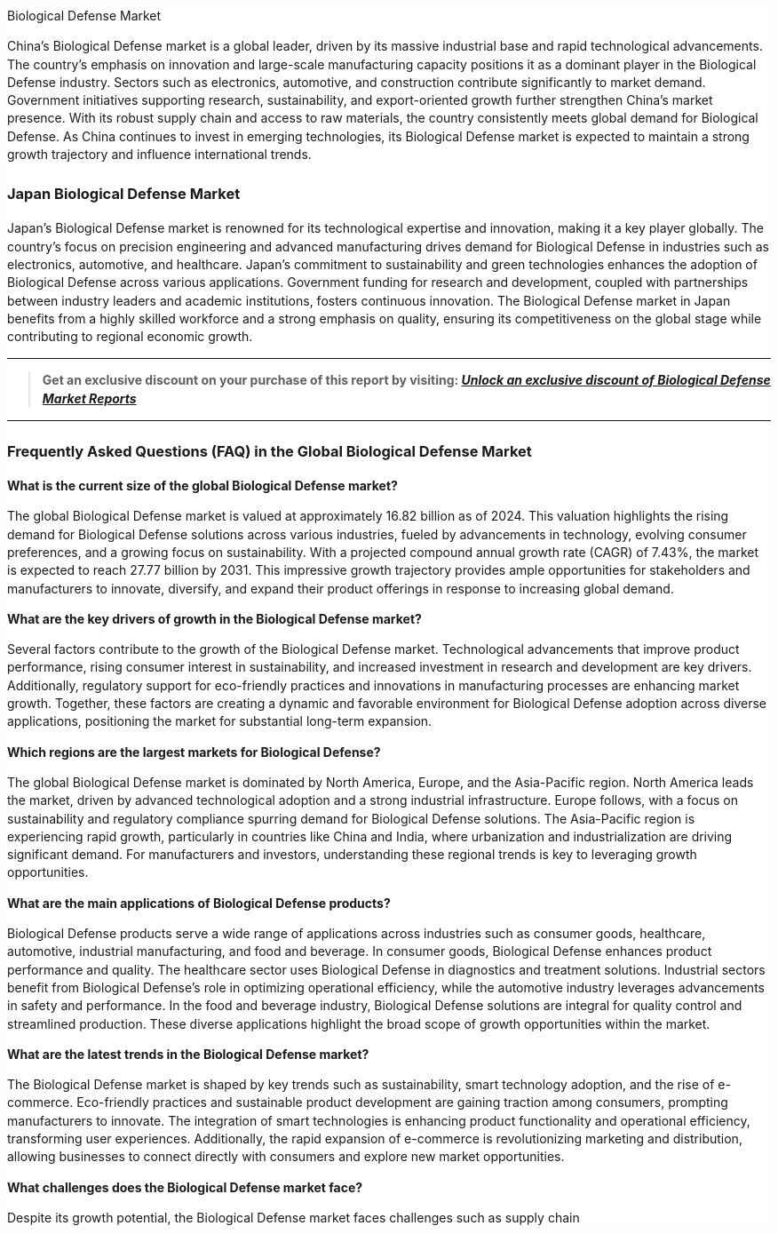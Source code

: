 Biological Defense Market</h3><p>China&rsquo;s Biological Defense market is a global leader, driven by its massive industrial base and rapid technological advancements. The country&rsquo;s emphasis on innovation and large-scale manufacturing capacity positions it as a dominant player in the Biological Defense industry. Sectors such as electronics, automotive, and construction contribute significantly to market demand. Government initiatives supporting research, sustainability, and export-oriented growth further strengthen China&rsquo;s market presence. With its robust supply chain and access to raw materials, the country consistently meets global demand for Biological Defense. As China continues to invest in emerging technologies, its Biological Defense market is expected to maintain a strong growth trajectory and influence international trends.</p><h3>Japan Biological Defense Market</h3><p>Japan&rsquo;s Biological Defense market is renowned for its technological expertise and innovation, making it a key player globally. The country&rsquo;s focus on precision engineering and advanced manufacturing drives demand for Biological Defense in industries such as electronics, automotive, and healthcare. Japan&rsquo;s commitment to sustainability and green technologies enhances the adoption of Biological Defense across various applications. Government funding for research and development, coupled with partnerships between industry leaders and academic institutions, fosters continuous innovation. The Biological Defense market in Japan benefits from a highly skilled workforce and a strong emphasis on quality, ensuring its competitiveness on the global stage while contributing to regional economic growth.</p><hr /><blockquote><p><strong>Get an exclusive discount on your purchase of this report by visiting: <em><a href="://marketresearchpulse.com/ask-for-discount/112350?utm_source=Github&amp;utm_medium=023">Unlock an exclusive discount of Biological Defense Market Reports</a></em>&nbsp;</strong></p></blockquote><hr /><h3>Frequently Asked Questions (FAQ) in the Global Biological Defense Market</h3><p><strong>What is the current size of the global Biological Defense market?</strong></p><p>The global Biological Defense market is valued at approximately 16.82 billion as of 2024. This valuation highlights the rising demand for Biological Defense solutions across various industries, fueled by advancements in technology, evolving consumer preferences, and a growing focus on sustainability. With a projected compound annual growth rate (CAGR) of 7.43%, the market is expected to reach 27.77 billion by 2031. This impressive growth trajectory provides ample opportunities for stakeholders and manufacturers to innovate, diversify, and expand their product offerings in response to increasing global demand.</p><p><strong>What are the key drivers of growth in the Biological Defense market?</strong></p><p>Several factors contribute to the growth of the Biological Defense market. Technological advancements that improve product performance, rising consumer interest in sustainability, and increased investment in research and development are key drivers. Additionally, regulatory support for eco-friendly practices and innovations in manufacturing processes are enhancing market growth. Together, these factors are creating a dynamic and favorable environment for Biological Defense adoption across diverse applications, positioning the market for substantial long-term expansion.</p><p><strong>Which regions are the largest markets for Biological Defense?</strong></p><p>The global Biological Defense market is dominated by North America, Europe, and the Asia-Pacific region. North America leads the market, driven by advanced technological adoption and a strong industrial infrastructure. Europe follows, with a focus on sustainability and regulatory compliance spurring demand for Biological Defense solutions. The Asia-Pacific region is experiencing rapid growth, particularly in countries like China and India, where urbanization and industrialization are driving significant demand. For manufacturers and investors, understanding these regional trends is key to leveraging growth opportunities.</p><p><strong>What are the main applications of Biological Defense products?</strong></p><p>Biological Defense products serve a wide range of applications across industries such as consumer goods, healthcare, automotive, industrial manufacturing, and food and beverage. In consumer goods, Biological Defense enhances product performance and quality. The healthcare sector uses Biological Defense in diagnostics and treatment solutions. Industrial sectors benefit from Biological Defense&rsquo;s role in optimizing operational efficiency, while the automotive industry leverages advancements in safety and performance. In the food and beverage industry, Biological Defense solutions are integral for quality control and streamlined production. These diverse applications highlight the broad scope of growth opportunities within the market.</p><p><strong>What are the latest trends in the Biological Defense market?</strong></p><p>The Biological Defense market is shaped by key trends such as sustainability, smart technology adoption, and the rise of e-commerce. Eco-friendly practices and sustainable product development are gaining traction among consumers, prompting manufacturers to innovate. The integration of smart technologies is enhancing product functionality and operational efficiency, transforming user experiences. Additionally, the rapid expansion of e-commerce is revolutionizing marketing and distribution, allowing businesses to connect directly with consumers and explore new market opportunities.</p><p><strong>What challenges does the Biological Defense market face?</strong></p><p>Despite its growth potential, the Biological Defense market faces challenges such as supply chain